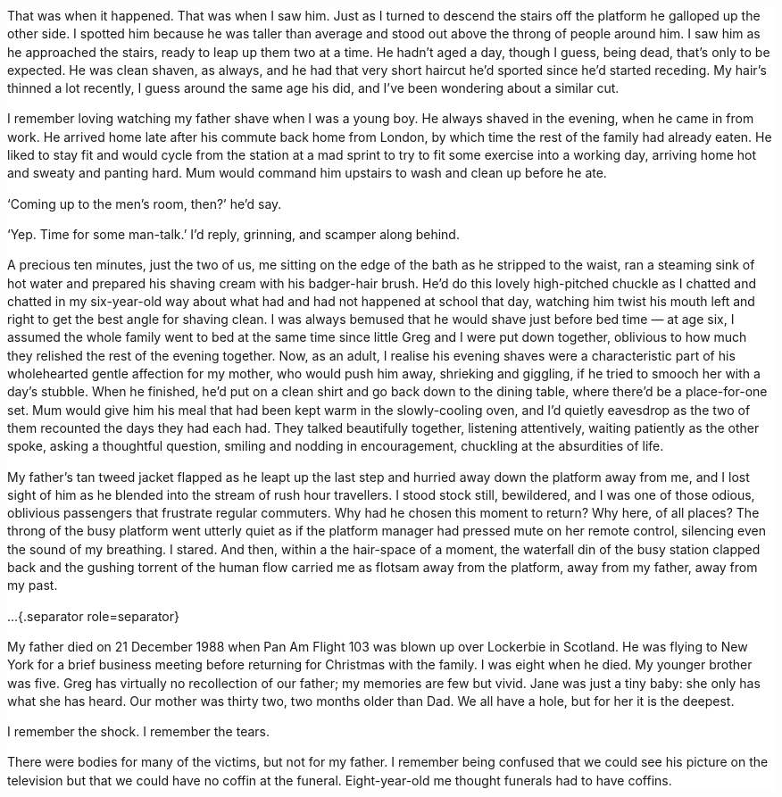 That was when it happened. That was when I saw him. Just as I turned to descend the stairs off the platform he galloped up the other side. I spotted him because he was taller than average and stood out above the throng of people around him. I saw him as he approached the stairs, ready to leap up them two at a time. He hadn’t aged a day, though I guess, being dead, that’s only to be expected. He was clean shaven, as always, and he had that very short haircut he’d sported since he’d started receding. My hair’s thinned a lot recently, I guess around the same age his did, and I’ve been wondering about a similar cut.

I remember loving watching my father shave when I was a young boy. He always shaved in the evening, when he came in from work. He arrived home late after his commute back home from London, by which time the rest of the family had already eaten. He liked to stay fit and would cycle from the station at a mad sprint to try to fit some exercise into a working day, arriving home hot and sweaty and panting hard. Mum would command him upstairs to wash and clean up before he ate.

‘Coming up to the men’s room, then?’ he’d say.

‘Yep. Time for some man-talk.’ I’d reply, grinning, and scamper along behind.

A precious ten minutes, just the two of us, me sitting on the edge of the bath as he stripped to the waist, ran a steaming sink of hot water and prepared his shaving cream with his badger-hair brush. He’d do this lovely high-pitched chuckle as I chatted and chatted in my six-year-old way about what had and had not happened at school that day, watching him twist his mouth left and right to get the best angle for shaving clean. I was always bemused that he would shave just before bed time — at age six, I assumed the whole family went to bed at the same time since little Greg and I were put down together, oblivious to how much they relished the rest of the evening together. Now, as an adult, I realise his evening shaves were a characteristic part of his wholehearted gentle affection for my mother, who would push him away, shrieking and giggling, if he tried to smooch her with a day’s stubble. When he finished, he’d put on a clean shirt and go back down to the dining table, where there’d be a place-for-one set. Mum would give him his meal that had been kept warm in the slowly-cooling oven, and I’d quietly eavesdrop as the two of them recounted the days they had each had. They talked beautifully together, listening attentively, waiting patiently as the other spoke, asking a thoughtful question, smiling and nodding in encouragement, chuckling at the absurdities of life.

My father’s tan tweed jacket flapped as he leapt up the last step and hurried away down the platform away from me, and I lost sight of him as he blended into the stream of rush hour travellers. I stood stock still, bewildered, and I was one of those odious, oblivious passengers that frustrate regular commuters. Why had he chosen this moment to return? Why here, of all places? The throng of the busy platform went utterly quiet as if the platform manager had pressed mute on her remote control, silencing even the sound of my breathing. I stared. And then, within a the hair-space of a moment, the waterfall din of the busy station clapped back and the gushing torrent of the human flow carried me as flotsam away from the platform, away from my father, away from my past.

…{.separator role=separator}

My father died on 21 December 1988 when Pan Am Flight 103 was blown up over Lockerbie in Scotland. He was flying to New York for a brief business meeting before returning for Christmas with the family. I was eight when he died. My younger brother was five. Greg has virtually no recollection of our father; my memories are few but vivid. Jane was just a tiny baby: she only has what she has heard. Our mother was thirty two, two months older than Dad. We all have a hole, but for her it is the deepest.

I remember the shock. I remember the tears.

There were bodies for many of the victims, but not for my father. I remember being confused that we could see his picture on the television but that we could have no coffin at the funeral. Eight-year-old me thought funerals had to have coffins.

